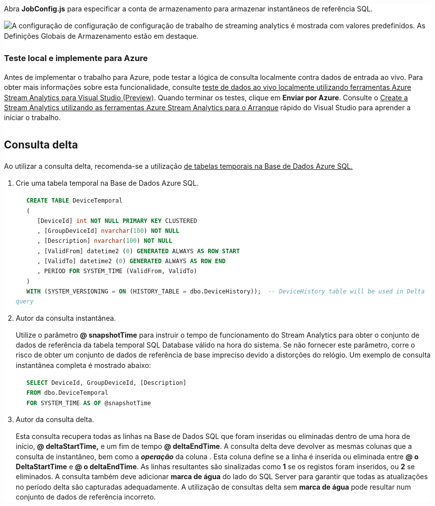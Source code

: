 Abra **JobConfig.js** para especificar a conta de armazenamento para armazenar instantâneos de referência SQL.

   ![A configuração de configuração de configuração de trabalho de streaming analytics é mostrada com valores predefinidos. As Definições Globais de Armazenamento estão em destaque.](./media/sql-reference-data/stream-analytics-job-config.png)

### <a name="test-locally-and-deploy-to-azure"></a>Teste local e implemente para Azure

Antes de implementar o trabalho para Azure, pode testar a lógica de consulta localmente contra dados de entrada ao vivo. Para obter mais informações sobre esta funcionalidade, consulte [teste de dados ao vivo localmente utilizando ferramentas Azure Stream Analytics para Visual Studio (Preview)](stream-analytics-live-data-local-testing.md). Quando terminar os testes, clique em **Enviar por Azure**. Consulte o [Create a Stream Analytics utilizando as ferramentas Azure Stream Analytics para o Arranque](stream-analytics-quick-create-vs.md) rápido do Visual Studio para aprender a iniciar o trabalho.

## <a name="delta-query"></a>Consulta delta

Ao utilizar a consulta delta, recomenda-se a utilização [de tabelas temporais na Base de Dados Azure SQL.](../azure-sql/temporal-tables.md)

1. Crie uma tabela temporal na Base de Dados Azure SQL.
   
   ```SQL 
      CREATE TABLE DeviceTemporal 
      (  
         [DeviceId] int NOT NULL PRIMARY KEY CLUSTERED 
         , [GroupDeviceId] nvarchar(100) NOT NULL
         , [Description] nvarchar(100) NOT NULL 
         , [ValidFrom] datetime2 (0) GENERATED ALWAYS AS ROW START
         , [ValidTo] datetime2 (0) GENERATED ALWAYS AS ROW END
         , PERIOD FOR SYSTEM_TIME (ValidFrom, ValidTo)
      )  
      WITH (SYSTEM_VERSIONING = ON (HISTORY_TABLE = dbo.DeviceHistory));  -- DeviceHistory table will be used in Delta query
   ```
2. Autor da consulta instantânea. 

   Utilize o parâmetro **\@ snapshotTime** para instruir o tempo de funcionamento do Stream Analytics para obter o conjunto de dados de referência da tabela temporal SQL Database válido na hora do sistema. Se não fornecer este parâmetro, corre o risco de obter um conjunto de dados de referência de base impreciso devido a distorções do relógio. Um exemplo de consulta instantânea completa é mostrado abaixo:
   ```SQL
      SELECT DeviceId, GroupDeviceId, [Description]
      FROM dbo.DeviceTemporal
      FOR SYSTEM_TIME AS OF @snapshotTime
   ```
 
2. Autor da consulta delta. 
   
   Esta consulta recupera todas as linhas na Base de Dados SQL que foram inseridas ou eliminadas dentro de uma hora de início, **\@ deltaStartTime,** e um fim de tempo **\@ deltaEndTime**. A consulta delta deve devolver as mesmas colunas que a consulta de instantâneo, bem como a **_operação_** da coluna . Esta coluna define se a linha é inserida ou eliminada entre **\@ o DeltaStartTime** e **\@ o deltaEndTime**. As linhas resultantes são sinalizadas como **1** se os registos foram inseridos, ou **2** se eliminados. A consulta também deve adicionar **marca de água** do lado do SQL Server para garantir que todas as atualizações no período delta são capturadas adequadamente. A utilização de consultas delta sem **marca de água** pode resultar num conjunto de dados de referência incorreto.  

